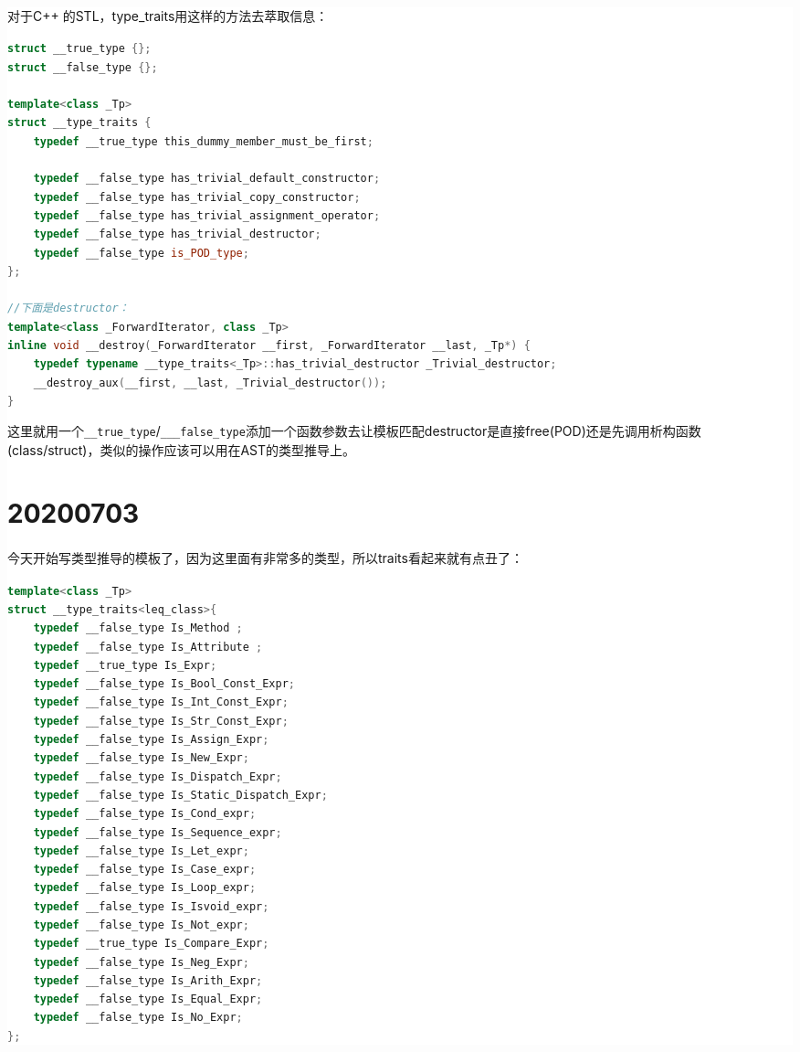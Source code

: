 对于C++ 的STL，type_traits用这样的方法去萃取信息：

```C++
struct __true_type {};
struct __false_type {};

template<class _Tp>
struct __type_traits {
	typedef __true_type this_dummy_member_must_be_first;

	typedef __false_type has_trivial_default_constructor;
	typedef __false_type has_trivial_copy_constructor;
	typedef __false_type has_trivial_assignment_operator;
	typedef __false_type has_trivial_destructor;
	typedef __false_type is_POD_type;
};

//下面是destructor：
template<class _ForwardIterator, class _Tp>
inline void __destroy(_ForwardIterator __first, _ForwardIterator __last, _Tp*) {
	typedef typename __type_traits<_Tp>::has_trivial_destructor _Trivial_destructor;
	__destroy_aux(__first, __last, _Trivial_destructor());
}

```

这里就用一个`__true_type`/`___false_type`添加一个函数参数去让模板匹配destructor是直接free(POD)还是先调用析构函数(class/struct)，类似的操作应该可以用在AST的类型推导上。

# 20200703

今天开始写类型推导的模板了，因为这里面有非常多的类型，所以traits看起来就有点丑了：

```C++
template<class _Tp>
struct __type_traits<leq_class>{
    typedef __false_type Is_Method ;
    typedef __false_type Is_Attribute ;
    typedef __true_type Is_Expr;
    typedef __false_type Is_Bool_Const_Expr;
    typedef __false_type Is_Int_Const_Expr;
    typedef __false_type Is_Str_Const_Expr;
    typedef __false_type Is_Assign_Expr;
    typedef __false_type Is_New_Expr;
    typedef __false_type Is_Dispatch_Expr;
    typedef __false_type Is_Static_Dispatch_Expr;
    typedef __false_type Is_Cond_expr;
    typedef __false_type Is_Sequence_expr;
    typedef __false_type Is_Let_expr;
    typedef __false_type Is_Case_expr;
    typedef __false_type Is_Loop_expr;
    typedef __false_type Is_Isvoid_expr;
    typedef __false_type Is_Not_expr;
    typedef __true_type Is_Compare_Expr;
    typedef __false_type Is_Neg_Expr;
    typedef __false_type Is_Arith_Expr;
    typedef __false_type Is_Equal_Expr;
    typedef __false_type Is_No_Expr;
};
```
